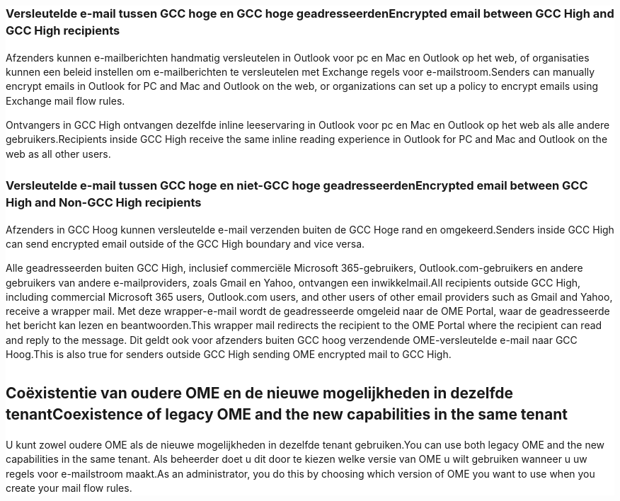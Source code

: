 ### <a name="encrypted-email-between-gcc-high-and-gcc-high-recipients"></a><span data-ttu-id="2f51a-183">Versleutelde e-mail tussen GCC hoge en GCC hoge geadresseerden</span><span class="sxs-lookup"><span data-stu-id="2f51a-183">Encrypted email between GCC High and GCC High recipients</span></span>

<span data-ttu-id="2f51a-184">Afzenders kunnen e-mailberichten handmatig versleutelen in Outlook voor pc en Mac en Outlook op het web, of organisaties kunnen een beleid instellen om e-mailberichten te versleutelen met Exchange regels voor e-mailstroom.</span><span class="sxs-lookup"><span data-stu-id="2f51a-184">Senders can manually encrypt emails in Outlook for PC and Mac and Outlook on the web, or organizations can set up a policy to encrypt emails using Exchange mail flow rules.</span></span>

<span data-ttu-id="2f51a-185">Ontvangers in GCC High ontvangen dezelfde inline leeservaring in Outlook voor pc en Mac en Outlook op het web als alle andere gebruikers.</span><span class="sxs-lookup"><span data-stu-id="2f51a-185">Recipients inside GCC High receive the same inline reading experience in Outlook for PC and Mac and Outlook on the web as all other users.</span></span>

### <a name="encrypted-email-between-gcc-high-and-non-gcc-high-recipients"></a><span data-ttu-id="2f51a-186">Versleutelde e-mail tussen GCC hoge en niet-GCC hoge geadresseerden</span><span class="sxs-lookup"><span data-stu-id="2f51a-186">Encrypted email between GCC High and Non-GCC High recipients</span></span>

<span data-ttu-id="2f51a-187">Afzenders in GCC Hoog kunnen versleutelde e-mail verzenden buiten de GCC Hoge rand en omgekeerd.</span><span class="sxs-lookup"><span data-stu-id="2f51a-187">Senders inside GCC High can send encrypted email outside of the GCC High boundary and vice versa.</span></span>

<span data-ttu-id="2f51a-188">Alle geadresseerden buiten GCC High, inclusief commerciële Microsoft 365-gebruikers, Outlook.com-gebruikers en andere gebruikers van andere e-mailproviders, zoals Gmail en Yahoo, ontvangen een inwikkelmail.</span><span class="sxs-lookup"><span data-stu-id="2f51a-188">All recipients outside GCC High, including commercial Microsoft 365 users, Outlook.com users, and other users of other email providers such as Gmail and Yahoo, receive a wrapper mail.</span></span> <span data-ttu-id="2f51a-189">Met deze wrapper-e-mail wordt de geadresseerde omgeleid naar de OME Portal, waar de geadresseerde het bericht kan lezen en beantwoorden.</span><span class="sxs-lookup"><span data-stu-id="2f51a-189">This wrapper mail redirects the recipient to the OME Portal where the recipient can read and reply to the message.</span></span> <span data-ttu-id="2f51a-190">Dit geldt ook voor afzenders buiten GCC hoog verzendende OME-versleutelde e-mail naar GCC Hoog.</span><span class="sxs-lookup"><span data-stu-id="2f51a-190">This is also true for senders outside GCC High sending OME encrypted mail to GCC High.</span></span>

## <a name="coexistence-of-legacy-ome-and-the-new-capabilities-in-the-same-tenant"></a><span data-ttu-id="2f51a-191">Coëxistentie van oudere OME en de nieuwe mogelijkheden in dezelfde tenant</span><span class="sxs-lookup"><span data-stu-id="2f51a-191">Coexistence of legacy OME and the new capabilities in the same tenant</span></span>

<span data-ttu-id="2f51a-192">U kunt zowel oudere OME als de nieuwe mogelijkheden in dezelfde tenant gebruiken.</span><span class="sxs-lookup"><span data-stu-id="2f51a-192">You can use both legacy OME and the new capabilities in the same tenant.</span></span> <span data-ttu-id="2f51a-193">Als beheerder doet u dit door te kiezen welke versie van OME u wilt gebruiken wanneer u uw regels voor e-mailstroom maakt.</span><span class="sxs-lookup"><span data-stu-id="2f51a-193">As an administrator, you do this by choosing which version of OME you want to use when you create your mail flow rules.</span></span>
